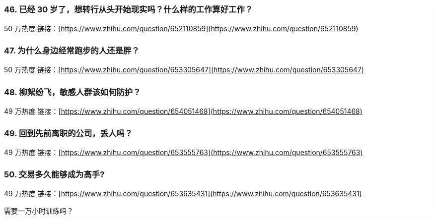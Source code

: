 ### 46. 已经 30 岁了，想转行从头开始现实吗？什么样的工作算好工作？
50 万热度 链接：[https://www.zhihu.com/question/652110859](https://www.zhihu.com/question/652110859)



### 47. 为什么身边经常跑步的人还是胖？
50 万热度 链接：[https://www.zhihu.com/question/653305647](https://www.zhihu.com/question/653305647)



### 48. 柳絮纷飞，敏感人群该如何防护？
49 万热度 链接：[https://www.zhihu.com/question/654051468](https://www.zhihu.com/question/654051468)



### 49. 回到先前离职的公司，丢人吗？
49 万热度 链接：[https://www.zhihu.com/question/653555763](https://www.zhihu.com/question/653555763)



### 50. 交易多久能够成为高手?
49 万热度 链接：[https://www.zhihu.com/question/653635431](https://www.zhihu.com/question/653635431)

需要一万小时训练吗？

